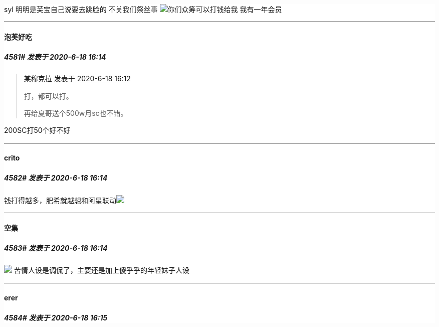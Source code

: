 syl 明明是芙宝自己说要去跳脸的 不关我们祭丝事
<img src="https://static.saraba1st.com/image/smiley/face2017/074.png" referrerpolicy="no-referrer">你们众筹可以打钱给我 我有一年会员







-----

####  泡芙好吃  
##### 4581#       发表于 2020-6-18 16:14



<blockquote><a href="httphttps://bbs.saraba1st.com/2b/forum.php?mod=redirect&amp;goto=findpost&amp;pid=47851999&amp;ptid=1941579" target="_blank">某穆克拉 发表于 2020-6-18 16:12</a>

打，都可以打。

再给夏哥送个500w月sc也不错。</blockquote>
200SC打50个好不好







-----

####  crito  
##### 4582#       发表于 2020-6-18 16:14




钱打得越多，肥希就越想和阿星联动<img src="https://static.saraba1st.com/image/smiley/face2017/076.png" referrerpolicy="no-referrer">







-----

####  空集  
##### 4583#       发表于 2020-6-18 16:14



<img src="https://static.saraba1st.com/image/smiley/face2017/067.png" referrerpolicy="no-referrer"> 苦情人设是调侃了，主要还是加上傻乎乎的年轻妹子人设







-----

####  erer  
##### 4584#       发表于 2020-6-18 16:15
